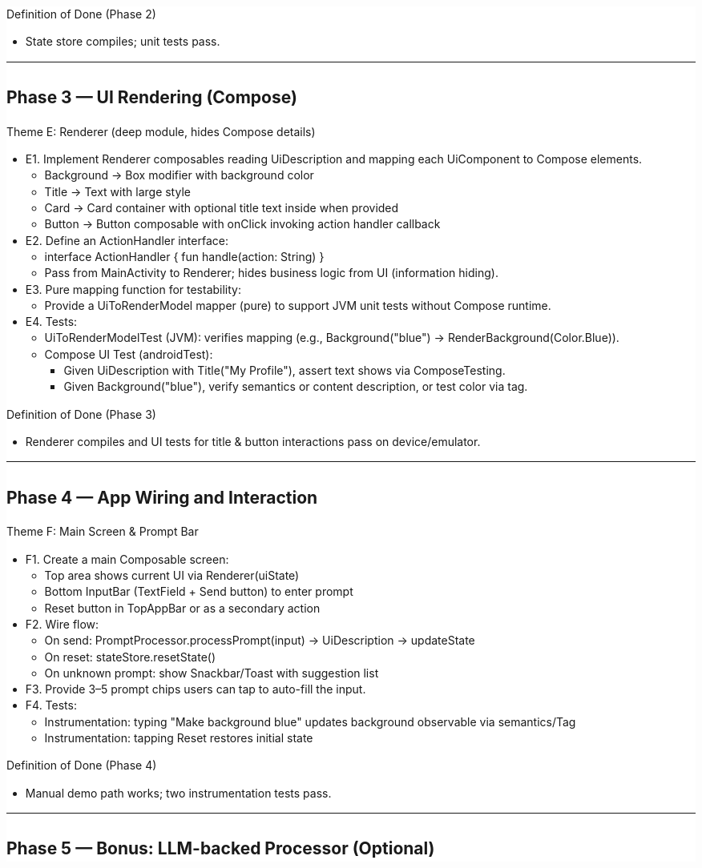 Definition of Done (Phase 2)
- State store compiles; unit tests pass.

---

## Phase 3 — UI Rendering (Compose)

Theme E: Renderer (deep module, hides Compose details)
- E1. Implement Renderer composables reading UiDescription and mapping each UiComponent to Compose elements.
  - Background → Box modifier with background color
  - Title → Text with large style
  - Card → Card container with optional title text inside when provided
  - Button → Button composable with onClick invoking action handler callback
- E2. Define an ActionHandler interface:
  - interface ActionHandler { fun handle(action: String) }
  - Pass from MainActivity to Renderer; hides business logic from UI (information hiding).
- E3. Pure mapping function for testability:
  - Provide a UiToRenderModel mapper (pure) to support JVM unit tests without Compose runtime.
- E4. Tests:
  - UiToRenderModelTest (JVM): verifies mapping (e.g., Background("blue") → RenderBackground(Color.Blue)).
  - Compose UI Test (androidTest):
    - Given UiDescription with Title("My Profile"), assert text shows via ComposeTesting.
    - Given Background("blue"), verify semantics or content description, or test color via tag.

Definition of Done (Phase 3)
- Renderer compiles and UI tests for title & button interactions pass on device/emulator.

---

## Phase 4 — App Wiring and Interaction

Theme F: Main Screen & Prompt Bar
- F1. Create a main Composable screen:
  - Top area shows current UI via Renderer(uiState)
  - Bottom InputBar (TextField + Send button) to enter prompt
  - Reset button in TopAppBar or as a secondary action
- F2. Wire flow:
  - On send: PromptProcessor.processPrompt(input) → UiDescription → updateState
  - On reset: stateStore.resetState()
  - On unknown prompt: show Snackbar/Toast with suggestion list
- F3. Provide 3–5 prompt chips users can tap to auto-fill the input.
- F4. Tests:
  - Instrumentation: typing "Make background blue" updates background observable via semantics/Tag
  - Instrumentation: tapping Reset restores initial state

Definition of Done (Phase 4)
- Manual demo path works; two instrumentation tests pass.

---

## Phase 5 — Bonus: LLM-backed Processor (Optional)
